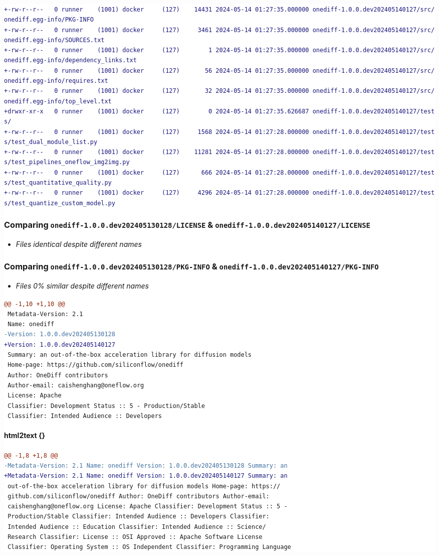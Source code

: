 ```diff
+-rw-r--r--   0 runner    (1001) docker     (127)    14431 2024-05-14 01:27:35.000000 onediff-1.0.0.dev202405140127/src/onediff.egg-info/PKG-INFO
+-rw-r--r--   0 runner    (1001) docker     (127)     3461 2024-05-14 01:27:35.000000 onediff-1.0.0.dev202405140127/src/onediff.egg-info/SOURCES.txt
+-rw-r--r--   0 runner    (1001) docker     (127)        1 2024-05-14 01:27:35.000000 onediff-1.0.0.dev202405140127/src/onediff.egg-info/dependency_links.txt
+-rw-r--r--   0 runner    (1001) docker     (127)       56 2024-05-14 01:27:35.000000 onediff-1.0.0.dev202405140127/src/onediff.egg-info/requires.txt
+-rw-r--r--   0 runner    (1001) docker     (127)       32 2024-05-14 01:27:35.000000 onediff-1.0.0.dev202405140127/src/onediff.egg-info/top_level.txt
+drwxr-xr-x   0 runner    (1001) docker     (127)        0 2024-05-14 01:27:35.626687 onediff-1.0.0.dev202405140127/tests/
+-rw-r--r--   0 runner    (1001) docker     (127)     1568 2024-05-14 01:27:28.000000 onediff-1.0.0.dev202405140127/tests/test_dual_module_list.py
+-rw-r--r--   0 runner    (1001) docker     (127)    11281 2024-05-14 01:27:28.000000 onediff-1.0.0.dev202405140127/tests/test_pipelines_oneflow_img2img.py
+-rw-r--r--   0 runner    (1001) docker     (127)      666 2024-05-14 01:27:28.000000 onediff-1.0.0.dev202405140127/tests/test_quantitative_quality.py
+-rw-r--r--   0 runner    (1001) docker     (127)     4296 2024-05-14 01:27:28.000000 onediff-1.0.0.dev202405140127/tests/test_quantize_custom_model.py
```

### Comparing `onediff-1.0.0.dev202405130128/LICENSE` & `onediff-1.0.0.dev202405140127/LICENSE`

 * *Files identical despite different names*

### Comparing `onediff-1.0.0.dev202405130128/PKG-INFO` & `onediff-1.0.0.dev202405140127/PKG-INFO`

 * *Files 0% similar despite different names*

```diff
@@ -1,10 +1,10 @@
 Metadata-Version: 2.1
 Name: onediff
-Version: 1.0.0.dev202405130128
+Version: 1.0.0.dev202405140127
 Summary: an out-of-the-box acceleration library for diffusion models
 Home-page: https://github.com/siliconflow/onediff
 Author: OneDiff contributors
 Author-email: caishenghang@oneflow.org
 License: Apache
 Classifier: Development Status :: 5 - Production/Stable
 Classifier: Intended Audience :: Developers
```

#### html2text {}

```diff
@@ -1,8 +1,8 @@
-Metadata-Version: 2.1 Name: onediff Version: 1.0.0.dev202405130128 Summary: an
+Metadata-Version: 2.1 Name: onediff Version: 1.0.0.dev202405140127 Summary: an
 out-of-the-box acceleration library for diffusion models Home-page: https://
 github.com/siliconflow/onediff Author: OneDiff contributors Author-email:
 caishenghang@oneflow.org License: Apache Classifier: Development Status :: 5 -
 Production/Stable Classifier: Intended Audience :: Developers Classifier:
 Intended Audience :: Education Classifier: Intended Audience :: Science/
 Research Classifier: License :: OSI Approved :: Apache Software License
 Classifier: Operating System :: OS Independent Classifier: Programming Language
```
